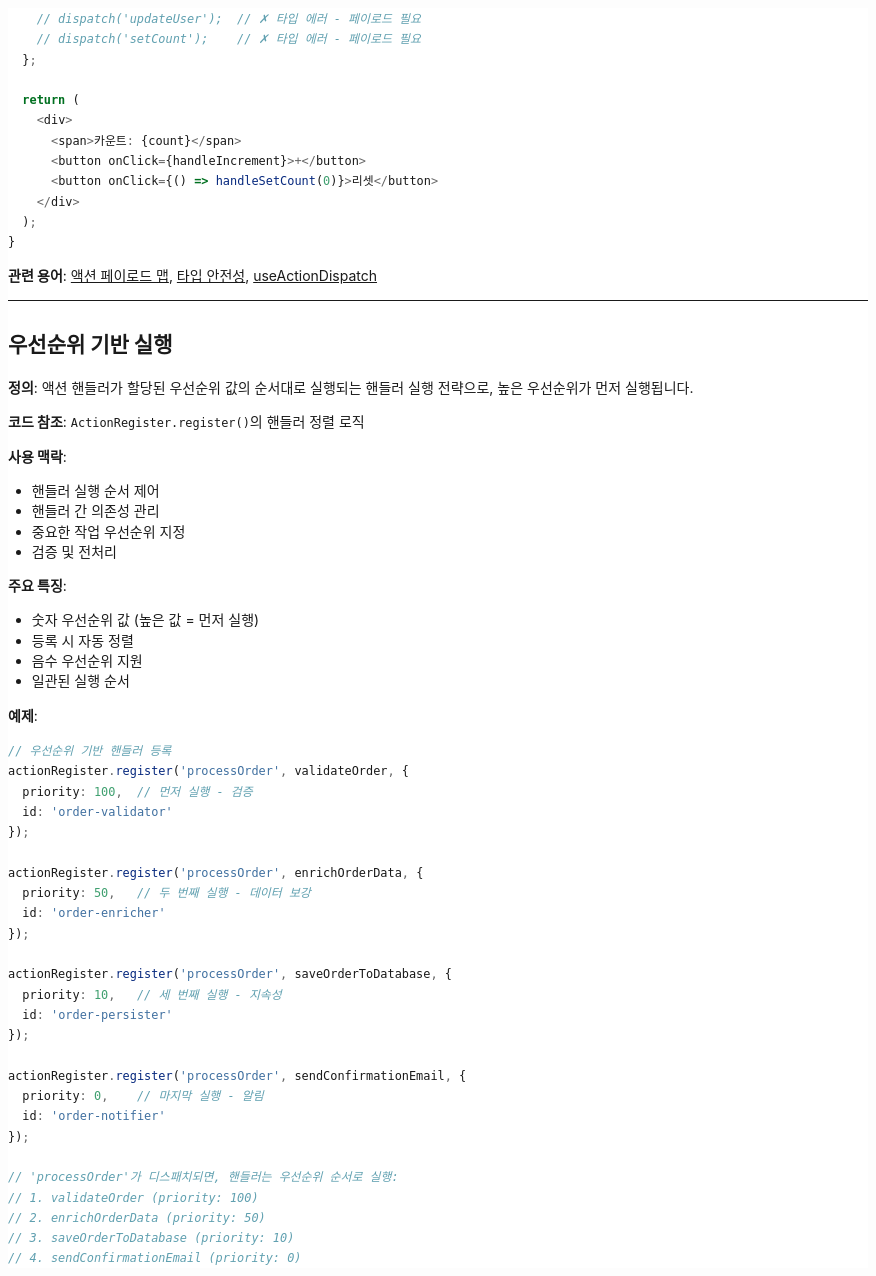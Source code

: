 ```typescript
    // dispatch('updateUser');  // ✗ 타입 에러 - 페이로드 필요
    // dispatch('setCount');    // ✗ 타입 에러 - 페이로드 필요
  };
  
  return (
    <div>
      <span>카운트: {count}</span>
      <button onClick={handleIncrement}>+</button>
      <button onClick={() => handleSetCount(0)}>리셋</button>
    </div>
  );
}
```

**관련 용어**: [액션 페이로드 맵](./core-concepts.md#액션-페이로드-맵), [타입 안전성](./architecture-terms.md#타입-안전성), [useActionDispatch](#useactiondispatch)

---

## 우선순위 기반 실행

**정의**: 액션 핸들러가 할당된 우선순위 값의 순서대로 실행되는 핸들러 실행 전략으로, 높은 우선순위가 먼저 실행됩니다.

**코드 참조**: `ActionRegister.register()`의 핸들러 정렬 로직

**사용 맥락**:
- 핸들러 실행 순서 제어
- 핸들러 간 의존성 관리
- 중요한 작업 우선순위 지정
- 검증 및 전처리

**주요 특징**:
- 숫자 우선순위 값 (높은 값 = 먼저 실행)
- 등록 시 자동 정렬
- 음수 우선순위 지원
- 일관된 실행 순서

**예제**:
```typescript
// 우선순위 기반 핸들러 등록
actionRegister.register('processOrder', validateOrder, { 
  priority: 100,  // 먼저 실행 - 검증
  id: 'order-validator'
});

actionRegister.register('processOrder', enrichOrderData, { 
  priority: 50,   // 두 번째 실행 - 데이터 보강
  id: 'order-enricher'
});

actionRegister.register('processOrder', saveOrderToDatabase, { 
  priority: 10,   // 세 번째 실행 - 지속성
  id: 'order-persister'
});

actionRegister.register('processOrder', sendConfirmationEmail, { 
  priority: 0,    // 마지막 실행 - 알림
  id: 'order-notifier'
});

// 'processOrder'가 디스패치되면, 핸들러는 우선순위 순서로 실행:
// 1. validateOrder (priority: 100)
// 2. enrichOrderData (priority: 50)  
// 3. saveOrderToDatabase (priority: 10)
// 4. sendConfirmationEmail (priority: 0)
```